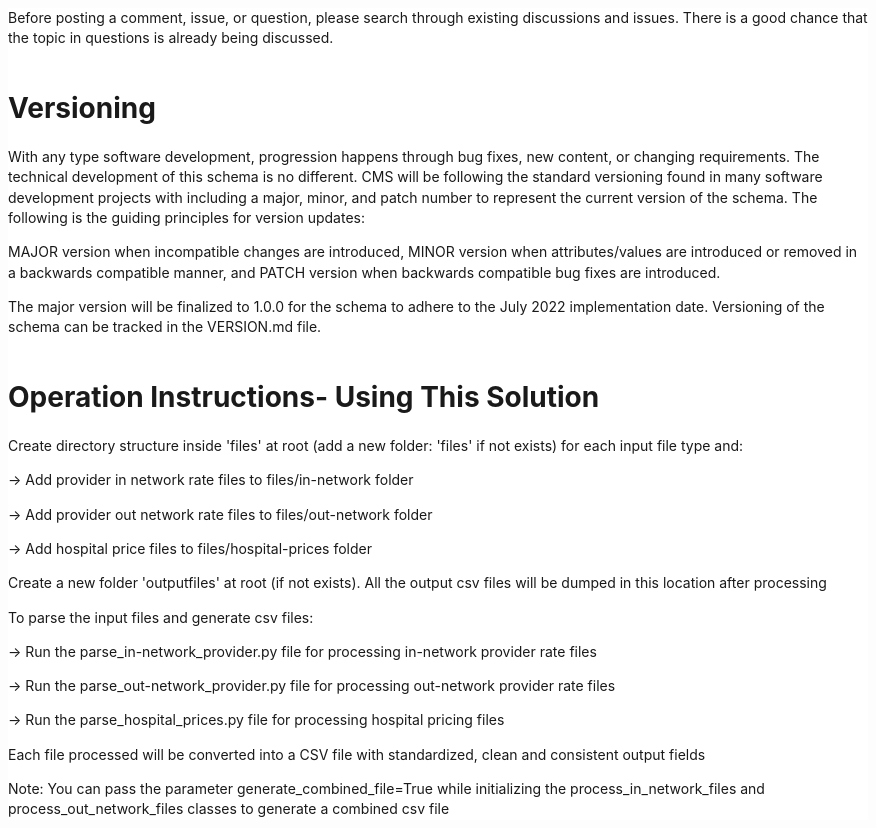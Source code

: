 Before posting a comment, issue, or question, please search through existing discussions and issues. There is a good chance that the topic in questions is already being discussed.

Versioning
==========

With any type software development, progression happens through bug fixes, new content, or changing requirements. The technical development of this schema is no different. CMS will be following the standard versioning found in many software development projects with including a major, minor, and patch number to represent the current version of the schema. The following is the guiding principles for version updates:

MAJOR version when incompatible changes are introduced,
MINOR version when attributes/values are introduced or removed in a backwards compatible manner, and
PATCH version when backwards compatible bug fixes are introduced.

The major version will be finalized to 1.0.0 for the schema to adhere to the July 2022 implementation date. Versioning of the schema can be tracked in the VERSION.md file.

Operation Instructions-
Using This Solution
====================

Create directory structure inside 'files' at root (add a new folder: 'files' if not exists) for each input file type and:

-> Add provider in network rate files to files/in-network folder

-> Add provider out network rate files to files/out-network folder

-> Add hospital price files to files/hospital-prices folder


Create a new folder 'outputfiles' at root (if not exists). All the output csv files will be dumped in this location after processing


To parse the input files and generate csv files:

-> Run the parse_in-network_provider.py file for processing in-network provider rate files

-> Run the parse_out-network_provider.py file for processing out-network provider rate files

-> Run the parse_hospital_prices.py file for processing hospital pricing files


Each file processed will be converted into a CSV file with standardized, clean and consistent output fields


Note: You can pass the parameter generate_combined_file=True while initializing the process_in_network_files and process_out_network_files classes to generate a combined csv file